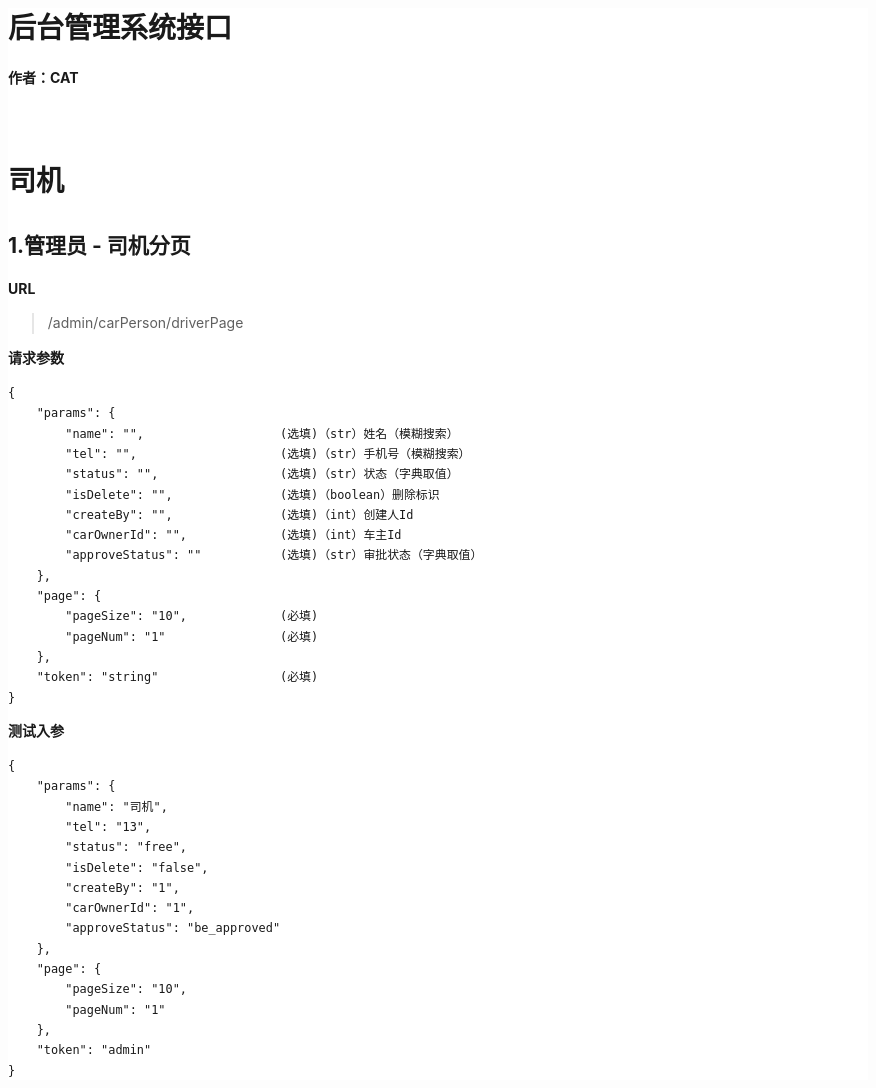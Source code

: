 # 后台管理系统接口 #

**作者：CAT**

<br>

# 司机 #


## 1.管理员 - 司机分页 ##

**URL**
>/admin/carPerson/driverPage

**请求参数**

    {
    	"params": {
    		"name": "",                   (选填)（str）姓名（模糊搜索）
    		"tel": "",                    (选填)（str）手机号（模糊搜索）
    		"status": "",                 (选填)（str）状态（字典取值）  
    		"isDelete": "",               (选填)（boolean）删除标识  
    		"createBy": "",               (选填)（int）创建人Id  
    		"carOwnerId": "",             (选填)（int）车主Id 
    		"approveStatus": ""           (选填)（str）审批状态（字典取值）  
    	},
        "page": {
    		"pageSize": "10",             (必填)
    		"pageNum": "1"                (必填)
    	},
    	"token": "string"                 (必填)
	}

**测试入参**

    {
    	"params": {
    		"name": "司机",                   
    		"tel": "13",                    
    		"status": "free",                 
    		"isDelete": "false",               
    		"createBy": "1",                
    		"carOwnerId": "1",              
    		"approveStatus": "be_approved"           
    	},
        "page": {
    		"pageSize": "10",
    		"pageNum": "1"
    	},
    	"token": "admin"
	}

